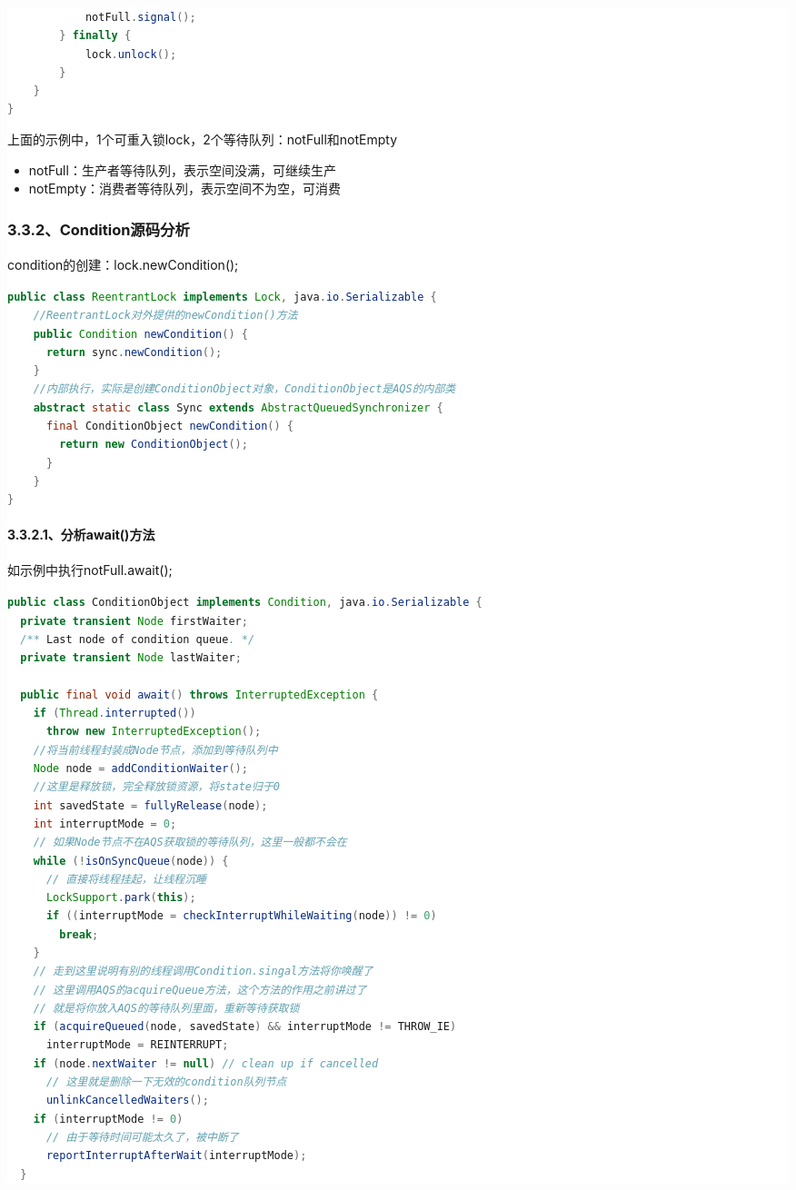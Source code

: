 ```java
            notFull.signal();
        } finally {
            lock.unlock();
        }
    }
}
```
上面的示例中，1个可重入锁lock，2个等待队列：notFull和notEmpty
- notFull：生产者等待队列，表示空间没满，可继续生产
- notEmpty：消费者等待队列，表示空间不为空，可消费

### 3.3.2、Condition源码分析
condition的创建：lock.newCondition();
```java
public class ReentrantLock implements Lock, java.io.Serializable {
    //ReentrantLock对外提供的newCondition()方法
    public Condition newCondition() {
      return sync.newCondition();
    }
    //内部执行，实际是创建ConditionObject对象，ConditionObject是AQS的内部类
    abstract static class Sync extends AbstractQueuedSynchronizer {
      final ConditionObject newCondition() {
        return new ConditionObject();
      }
    }
}
```

#### 3.3.2.1、分析await()方法
如示例中执行notFull.await();
```java
public class ConditionObject implements Condition, java.io.Serializable {
  private transient Node firstWaiter;
  /** Last node of condition queue. */
  private transient Node lastWaiter;
  
  public final void await() throws InterruptedException {
    if (Thread.interrupted())
      throw new InterruptedException();
    //将当前线程封装成Node节点，添加到等待队列中
    Node node = addConditionWaiter();
    //这里是释放锁，完全释放锁资源，将state归于0
    int savedState = fullyRelease(node);
    int interruptMode = 0;
    // 如果Node节点不在AQS获取锁的等待队列，这里一般都不会在
    while (!isOnSyncQueue(node)) {
      // 直接将线程挂起，让线程沉睡
      LockSupport.park(this);
      if ((interruptMode = checkInterruptWhileWaiting(node)) != 0)
        break;
    }
    // 走到这里说明有别的线程调用Condition.singal方法将你唤醒了
    // 这里调用AQS的acquireQueue方法，这个方法的作用之前讲过了
    // 就是将你放入AQS的等待队列里面，重新等待获取锁
    if (acquireQueued(node, savedState) && interruptMode != THROW_IE)
      interruptMode = REINTERRUPT;
    if (node.nextWaiter != null) // clean up if cancelled
      // 这里就是删除一下无效的condition队列节点
      unlinkCancelledWaiters();
    if (interruptMode != 0)
      // 由于等待时间可能太久了，被中断了
      reportInterruptAfterWait(interruptMode);
  }
```